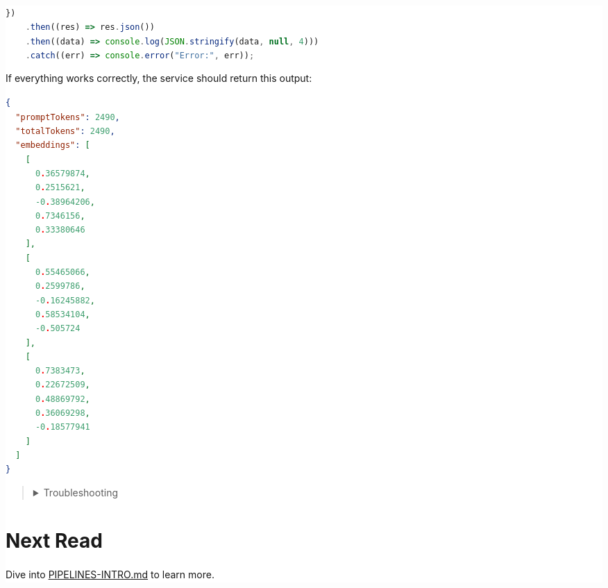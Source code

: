 ```javascript
})
    .then((res) => res.json())
    .then((data) => console.log(JSON.stringify(data, null, 4)))
    .catch((err) => console.error("Error:", err));
```

If everything works correctly, the service should return this output:

```json
{
  "promptTokens": 2490,
  "totalTokens": 2490,
  "embeddings": [
    [
      0.36579874,
      0.2515621,
      -0.38964206,
      0.7346156,
      0.33380646
    ],
    [
      0.55465066,
      0.2599786,
      -0.16245882,
      0.58534104,
      -0.505724
    ],
    [
      0.7383473,
      0.22672509,
      0.48869792,
      0.36069298,
      -0.18577941
    ]
  ]
}
```

> <details><summary>Troubleshooting</summary></details>


# Next Read

Dive into [PIPELINES-INTRO.md](PIPELINES-INTRO.md) to learn more.

